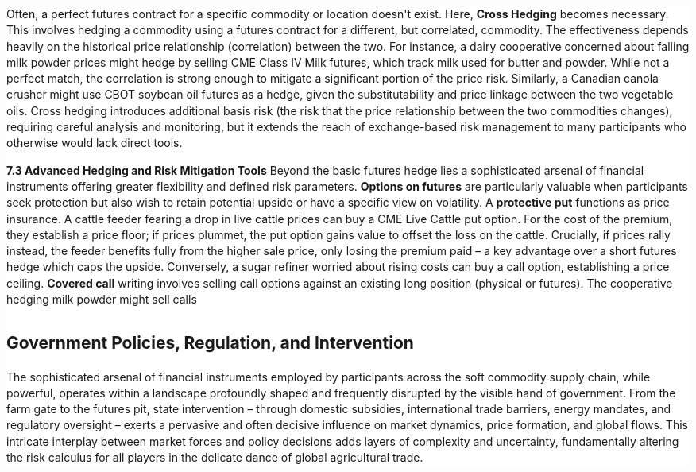 Often, a perfect futures contract for a specific commodity or location doesn't exist. Here, **Cross Hedging** becomes necessary. This involves hedging a commodity using a futures contract for a different, but correlated, commodity. The effectiveness depends heavily on the historical price relationship (correlation) between the two. For instance, a dairy cooperative concerned about falling milk powder prices might hedge by selling CME Class IV Milk futures, which track milk used for butter and powder. While not a perfect match, the correlation is strong enough to mitigate a significant portion of the price risk. Similarly, a Canadian canola crusher might use CBOT soybean oil futures as a hedge, given the substitutability and price linkage between the two vegetable oils. Cross hedging introduces additional basis risk (the risk that the price relationship between the two commodities changes), requiring careful analysis and monitoring, but it extends the reach of exchange-based risk management to many participants who otherwise would lack direct tools.

**7.3 Advanced Hedging and Risk Mitigation Tools**
Beyond the basic futures hedge lies a sophisticated arsenal of financial instruments offering greater flexibility and defined risk parameters. **Options on futures** are particularly valuable when participants seek protection but also wish to retain potential upside or have a specific view on volatility. A **protective put** functions as price insurance. A cattle feeder fearing a drop in live cattle prices can buy a CME Live Cattle put option. For the cost of the premium, they establish a price floor; if prices plummet, the put option gains value to offset the loss on the cattle. Crucially, if prices rally instead, the feeder benefits fully from the higher sale price, only losing the premium paid – a key advantage over a short futures hedge which caps the upside. Conversely, a sugar refiner worried about rising costs can buy a call option, establishing a price ceiling. **Covered call** writing involves selling call options against an existing long position (physical or futures). The cooperative hedging milk powder might sell calls

## Government Policies, Regulation, and Intervention

The sophisticated arsenal of financial instruments employed by participants across the soft commodity supply chain, while powerful, operates within a landscape profoundly shaped and frequently disrupted by the visible hand of government. From the farm gate to the futures pit, state intervention – through domestic subsidies, international trade barriers, energy mandates, and regulatory oversight – exerts a pervasive and often decisive influence on market dynamics, price formation, and global flows. This intricate interplay between market forces and policy decisions adds layers of complexity and uncertainty, fundamentally altering the risk calculus for all players in the delicate dance of global agricultural trade.
